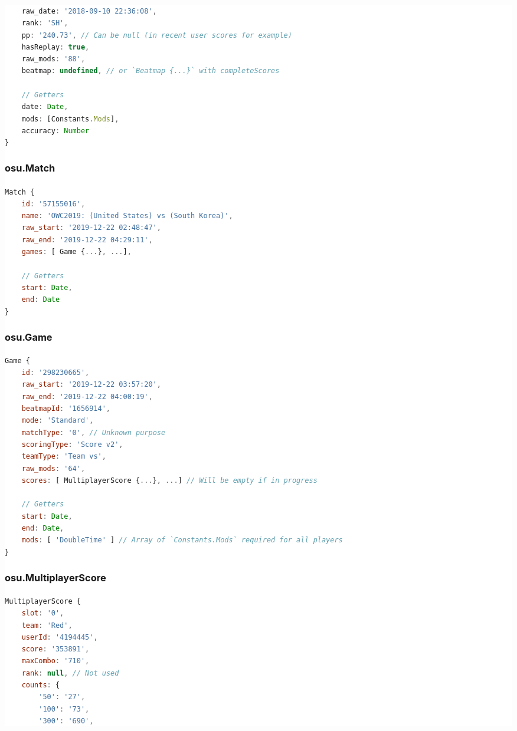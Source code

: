 ```js
	raw_date: '2018-09-10 22:36:08',
	rank: 'SH',
	pp: '240.73', // Can be null (in recent user scores for example)
	hasReplay: true,
	raw_mods: '88',
	beatmap: undefined, // or `Beatmap {...}` with completeScores

	// Getters
	date: Date,
	mods: [Constants.Mods],
	accuracy: Number
}
```

### osu.Match
```js
Match {
	id: '57155016',
	name: 'OWC2019: (United States) vs (South Korea)',
	raw_start: '2019-12-22 02:48:47',
	raw_end: '2019-12-22 04:29:11',
	games: [ Game {...}, ...],

	// Getters
	start: Date,
	end: Date
}
```

### osu.Game
```js
Game {
	id: '298230665',
	raw_start: '2019-12-22 03:57:20',
	raw_end: '2019-12-22 04:00:19',
	beatmapId: '1656914',
	mode: 'Standard',
	matchType: '0', // Unknown purpose
	scoringType: 'Score v2',
	teamType: 'Team vs',
	raw_mods: '64',
	scores: [ MultiplayerScore {...}, ...] // Will be empty if in progress

	// Getters
	start: Date,
	end: Date,
	mods: [ 'DoubleTime' ] // Array of `Constants.Mods` required for all players
}
```

### osu.MultiplayerScore
```js
MultiplayerScore {
	slot: '0',
	team: 'Red',
	userId: '4194445',
	score: '353891',
	maxCombo: '710',
	rank: null, // Not used
	counts: {
		'50': '27',
		'100': '73',
		'300': '690',
```